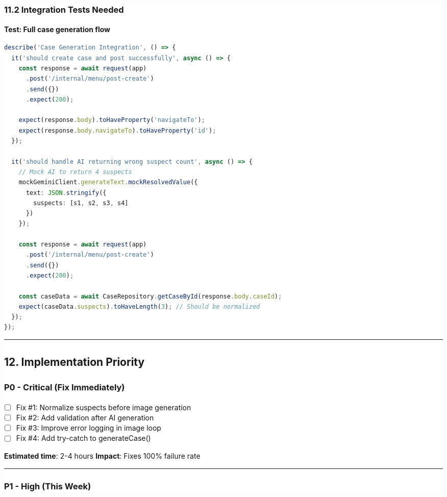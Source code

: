 
### 11.2 Integration Tests Needed

**Test: Full case generation flow**
```typescript
describe('Case Generation Integration', () => {
  it('should create case and post successfully', async () => {
    const response = await request(app)
      .post('/internal/menu/post-create')
      .send({})
      .expect(200);

    expect(response.body).toHaveProperty('navigateTo');
    expect(response.body.navigateTo).toHaveProperty('id');
  });

  it('should handle AI returning wrong suspect count', async () => {
    // Mock AI to return 4 suspects
    mockGeminiClient.generateText.mockResolvedValue({
      text: JSON.stringify({
        suspects: [s1, s2, s3, s4]
      })
    });

    const response = await request(app)
      .post('/internal/menu/post-create')
      .send({})
      .expect(200);

    const caseData = await CaseRepository.getCaseById(response.body.caseId);
    expect(caseData.suspects).toHaveLength(3); // Should be normalized
  });
});
```

---

## 12. Implementation Priority

### P0 - Critical (Fix Immediately)

- [ ] Fix #1: Normalize suspects before image generation
- [ ] Fix #2: Add validation after AI generation
- [ ] Fix #3: Improve error logging in image loop
- [ ] Fix #4: Add try-catch to generateCase()

**Estimated time**: 2-4 hours
**Impact**: Fixes 100% failure rate

---

### P1 - High (This Week)
